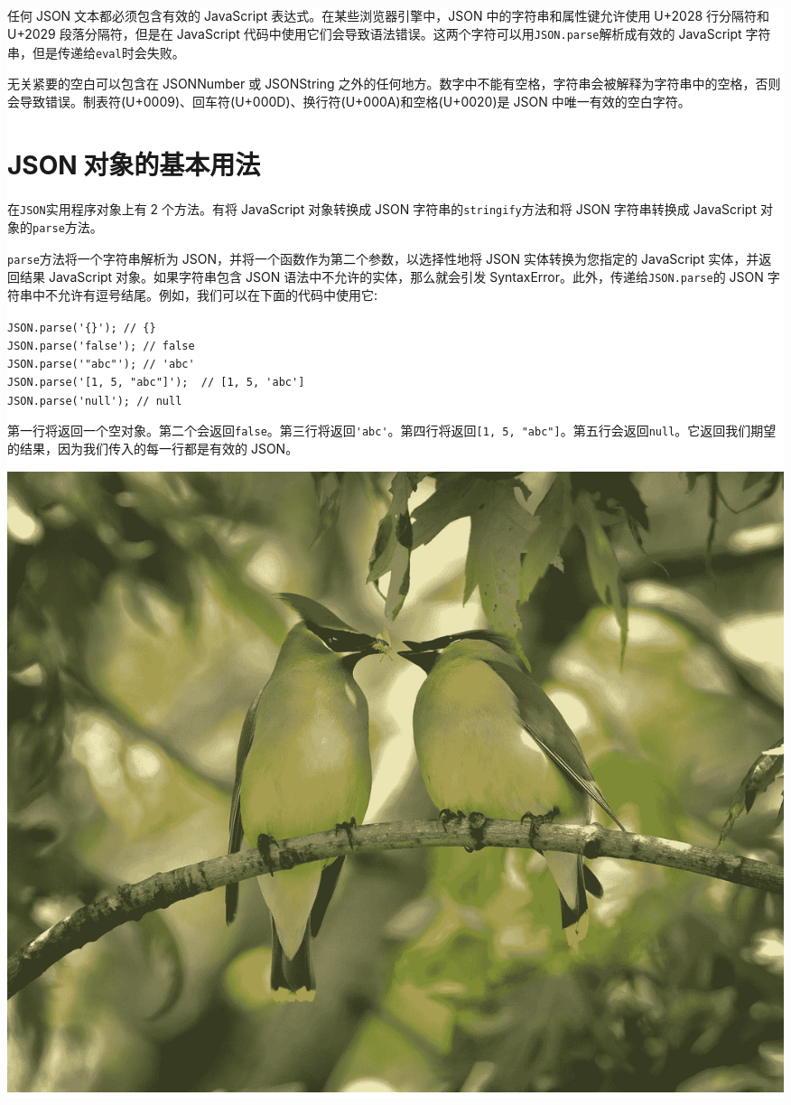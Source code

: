 任何 JSON 文本都必须包含有效的 JavaScript 表达式。在某些浏览器引擎中，JSON 中的字符串和属性键允许使用 U+2028 行分隔符和 U+2029 段落分隔符，但是在 JavaScript 代码中使用它们会导致语法错误。这两个字符可以用`JSON.parse`解析成有效的 JavaScript 字符串，但是传递给`eval`时会失败。

无关紧要的空白可以包含在 JSONNumber 或 JSONString 之外的任何地方。数字中不能有空格，字符串会被解释为字符串中的空格，否则会导致错误。制表符(U+0009)、回车符(U+000D)、换行符(U+000A)和空格(U+0020)是 JSON 中唯一有效的空白字符。

# JSON 对象的基本用法

在`JSON`实用程序对象上有 2 个方法。有将 JavaScript 对象转换成 JSON 字符串的`stringify`方法和将 JSON 字符串转换成 JavaScript 对象的`parse`方法。

`parse`方法将一个字符串解析为 JSON，并将一个函数作为第二个参数，以选择性地将 JSON 实体转换为您指定的 JavaScript 实体，并返回结果 JavaScript 对象。如果字符串包含 JSON 语法中不允许的实体，那么就会引发 SyntaxError。此外，传递给`JSON.parse`的 JSON 字符串中不允许有逗号结尾。例如，我们可以在下面的代码中使用它:

```
JSON.parse('{}'); // {}     
JSON.parse('false'); // false      
JSON.parse('"abc"'); // 'abc'       
JSON.parse('[1, 5, "abc"]');  // [1, 5, 'abc']
JSON.parse('null'); // null
```

第一行将返回一个空对象。第二个会返回`false`。第三行将返回`'abc'`。第四行将返回`[1, 5, "abc"]`。第五行会返回`null`。它返回我们期望的结果，因为我们传入的每一行都是有效的 JSON。

![](img/bc9a97d8e19aac7fc1ca88212b9f61f7.png)


  [Symbol('foo')]: 'foo'
  [Symbol('foo')]: 'foo',